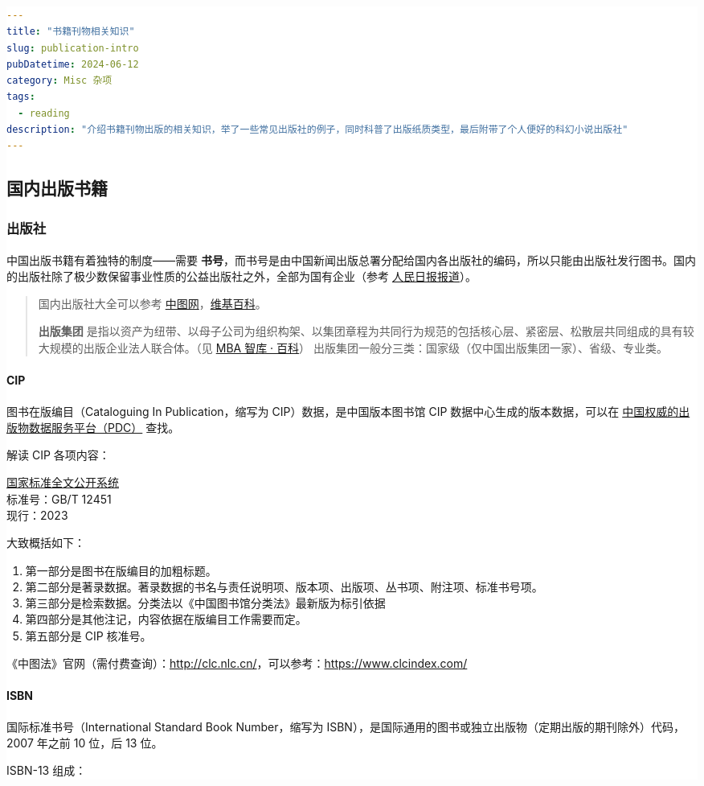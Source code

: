 ```yaml
---
title: "书籍刊物相关知识"
slug: publication-intro
pubDatetime: 2024-06-12
category: Misc 杂项
tags:
  - reading
description: "介绍书籍刊物出版的相关知识，举了一些常见出版社的例子，同时科普了出版纸质类型，最后附带了个人便好的科幻小说出版社"
---
```


## 国内出版书籍

### 出版社

中国出版书籍有着独特的制度——需要 **书号**，而书号是由中国新闻出版总署分配给国内各出版社的编码，所以只能由出版社发行图书。国内的出版社除了极少数保留事业性质的公益出版社之外，全部为国有企业（参考 [人民日报报道](https://www.gov.cn/jrzg/2011-01/11/content_1781782.htm)）。

> 国内出版社大全可以参考 [中图网](https://www.bookschina.com/books/publish/)，[维基百科](https://zh.wikipedia.org/zh-cn/%E4%B8%AD%E5%8D%8E%E4%BA%BA%E6%B0%91%E5%85%B1%E5%92%8C%E5%9B%BD%E5%87%BA%E7%89%88%E7%A4%BE%E5%88%97%E8%A1%A8)。
>
> **出版集团** 是指以资产为纽带、以母子公司为组织构架、以集团章程为共同行为规范的包括核心层、紧密层、松散层共同组成的具有较大规模的出版企业法人联合体。（见 [MBA 智库 · 百科](https://wiki.mbalib.com/wiki/%E5%87%BA%E7%89%88%E9%9B%86%E5%9B%A2)）
> 出版集团一般分三类：国家级（仅中国出版集团一家）、省级、专业类。

#### CIP

图书在版编目（Cataloguing In Publication，缩写为 CIP）数据，是中国版本图书馆 CIP 数据中心生成的版本数据，可以在 [中国权威的出版物数据服务平台（PDC）](https://mpdc.capub.cn/) 查找。

解读 CIP 各项内容：

[国家标准全文公开系统](https://openstd.samr.gov.cn/)  
标准号：GB/T 12451  
现行：2023

大致概括如下：

1. 第一部分是图书在版编目的加粗标题。
2. 第二部分是著录数据。著录数据的书名与责任说明项、版本项、出版项、丛书项、附注项、标准书号项。
3. 第三部分是检索数据。分类法以《中国图书馆分类法》最新版为标引依据
4. 第四部分是其他注记，内容依据在版编目工作需要而定。
5. 第五部分是 CIP 核准号。

《中图法》官网（需付费查询）：<http://clc.nlc.cn/>，可以参考：<https://www.clcindex.com/>

#### ISBN

国际标准书号（International Standard Book Number，缩写为 ISBN），是国际通用的图书或独立出版物（定期出版的期刊除外）代码，2007 年之前 10 位，后 13 位。

ISBN-13 组成：
